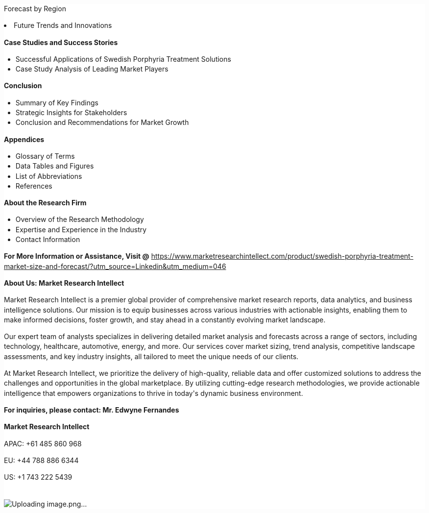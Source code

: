 Forecast by Region</li><li>Future Trends and Innovations</li></ul><p><strong>Case Studies and Success Stories</strong></p><ul><li>Successful Applications of Swedish Porphyria Treatment Solutions</li><li>Case Study Analysis of Leading Market Players</li></ul><p><strong>Conclusion</strong></p><ul><li>Summary of Key Findings</li><li>Strategic Insights for Stakeholders</li><li>Conclusion and Recommendations for Market Growth</li></ul><p><strong>Appendices</strong></p><ul><li>Glossary of Terms</li><li>Data Tables and Figures</li><li>List of Abbreviations</li><li>References</li></ul><p><strong>About the Research Firm</strong></p><ul><li>Overview of the Research Methodology</li><li>Expertise and Experience in the Industry</li><li>Contact Information</li></ul></div><div class="article-main__content" data-test-id="publishing-text-block"><p><span class="font-[700]"><strong>For More Information or Assistance, Visit @</strong>&nbsp;<a href="https://www.marketresearchintellect.com/product/swedish-porphyria-treatment-market-size-and-forecast/?utm_source=Linkedin&utm_medium=046">https://www.marketresearchintellect.com/product/swedish-porphyria-treatment-market-size-and-forecast/?utm_source=Linkedin&utm_medium=046</a></span></p><p><strong>About Us: Market Research Intellect</strong></p><p>Market Research Intellect is a premier global provider of comprehensive market research reports, data analytics, and business intelligence solutions. Our mission is to equip businesses across various industries with actionable insights, enabling them to make informed decisions, foster growth, and stay ahead in a constantly evolving market landscape.</p><p>Our expert team of analysts specializes in delivering detailed market analysis and forecasts across a range of sectors, including technology, healthcare, automotive, energy, and more. Our services cover market sizing, trend analysis, competitive landscape assessments, and key industry insights, all tailored to meet the unique needs of our clients.</p><p>At Market Research Intellect, we prioritize the delivery of high-quality, reliable data and offer customized solutions to address the challenges and opportunities in the global marketplace. By utilizing cutting-edge research methodologies, we provide actionable intelligence that empowers organizations to thrive in today's dynamic business environment.</p><p><strong>For inquiries, please contact: Mr. Edwyne Fernandes</strong></p><p><strong>Market Research Intellect</strong></p><p>APAC: +61 485 860 968</p><p>EU: +44 788 886 6344</p><p>US: +1 743 222 5439</p></div><div class="article-main__content" data-test-id="publishing-text-block">&nbsp;</div>
![Uploading image.png…]()
